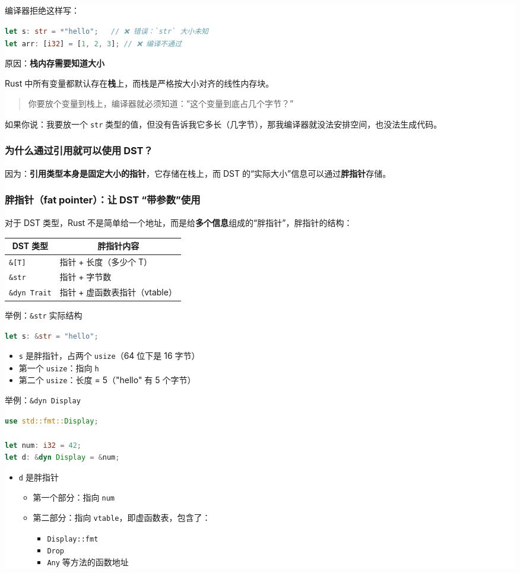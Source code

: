编译器拒绝这样写：

```rust
let s: str = *"hello";   // ❌ 错误：`str` 大小未知
let arr: [i32] = [1, 2, 3]; // ❌ 编译不通过
```

原因：**栈内存需要知道大小**

Rust 中所有变量都默认存在**栈**上，而栈是严格按大小对齐的线性内存块。

> 你要放个变量到栈上，编译器就必须知道：“这个变量到底占几个字节？”

如果你说：我要放一个 `str` 类型的值，但没有告诉我它多长（几字节），那我编译器就没法安排空间，也没法生成代码。

### 为什么通过引用就可以使用 DST？

因为：**引用类型本身是固定大小的指针**，它存储在栈上，而 DST 的“实际大小”信息可以通过**胖指针**存储。


### 胖指针（fat pointer）：让 DST “带参数”使用

对于 DST 类型，Rust 不是简单给一个地址，而是给**多个信息**组成的“胖指针”，胖指针的结构：

| DST 类型       | 胖指针内容               |
| ------------ | ------------------- |
| `&[T]`       | 指针 + 长度（多少个 T）      |
| `&str`       | 指针 + 字节数            |
| `&dyn Trait` | 指针 + 虚函数表指针（vtable） |

举例：`&str` 实际结构

```rust
let s: &str = "hello";
```

* `s` 是胖指针，占两个 `usize`（64 位下是 16 字节）
* 第一个 `usize`：指向 `h`
* 第二个 `usize`：长度 = 5（"hello" 有 5 个字节）

举例：`&dyn Display`

```rust
use std::fmt::Display;

let num: i32 = 42;
let d: &dyn Display = &num;
```

* `d` 是胖指针

  * 第一个部分：指向 `num`
  * 第二部分：指向 `vtable`，即虚函数表，包含了：

    * `Display::fmt`
    * `Drop`
    * `Any` 等方法的函数地址
